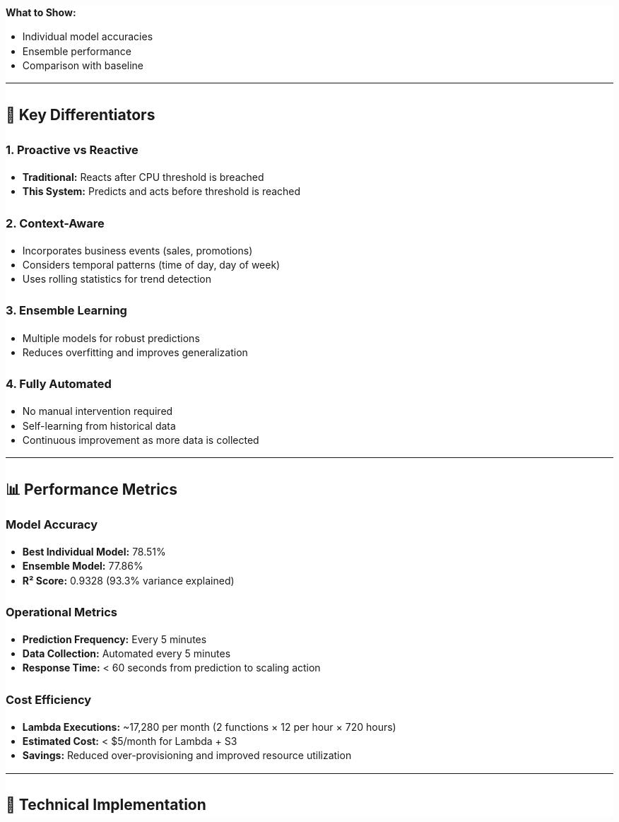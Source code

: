 **What to Show:**
- Individual model accuracies
- Ensemble performance
- Comparison with baseline

---

## 🎯 Key Differentiators

### 1. **Proactive vs Reactive**
- **Traditional:** Reacts after CPU threshold is breached
- **This System:** Predicts and acts before threshold is reached

### 2. **Context-Aware**
- Incorporates business events (sales, promotions)
- Considers temporal patterns (time of day, day of week)
- Uses rolling statistics for trend detection

### 3. **Ensemble Learning**
- Multiple models for robust predictions
- Reduces overfitting and improves generalization

### 4. **Fully Automated**
- No manual intervention required
- Self-learning from historical data
- Continuous improvement as more data is collected

---

## 📊 Performance Metrics

### Model Accuracy
- **Best Individual Model:** 78.51%
- **Ensemble Model:** 77.86%
- **R² Score:** 0.9328 (93.3% variance explained)

### Operational Metrics
- **Prediction Frequency:** Every 5 minutes
- **Data Collection:** Automated every 5 minutes
- **Response Time:** < 60 seconds from prediction to scaling action

### Cost Efficiency
- **Lambda Executions:** ~17,280 per month (2 functions × 12 per hour × 720 hours)
- **Estimated Cost:** < $5/month for Lambda + S3
- **Savings:** Reduced over-provisioning and improved resource utilization

---

## 🔧 Technical Implementation
